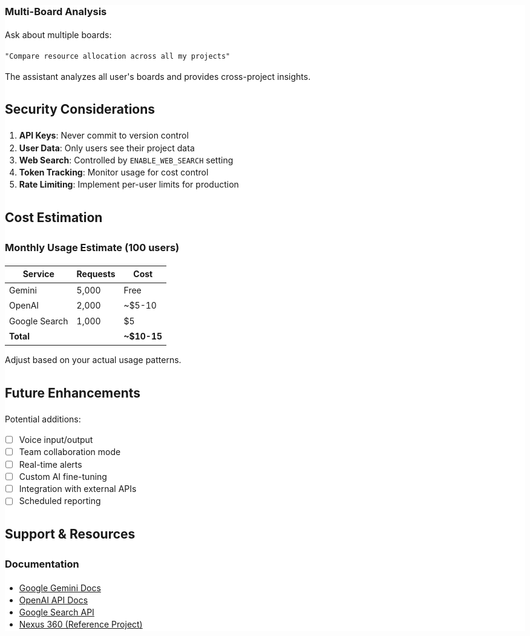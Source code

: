 ### Multi-Board Analysis

Ask about multiple boards:
```
"Compare resource allocation across all my projects"
```

The assistant analyzes all user's boards and provides cross-project insights.

## Security Considerations

1. **API Keys**: Never commit to version control
2. **User Data**: Only users see their project data
3. **Web Search**: Controlled by `ENABLE_WEB_SEARCH` setting
4. **Token Tracking**: Monitor usage for cost control
5. **Rate Limiting**: Implement per-user limits for production

## Cost Estimation

### Monthly Usage Estimate (100 users)

| Service | Requests | Cost |
|---------|----------|------|
| Gemini | 5,000 | Free |
| OpenAI | 2,000 | ~$5-10 |
| Google Search | 1,000 | $5 |
| **Total** | | **~$10-15** |

Adjust based on your actual usage patterns.

## Future Enhancements

Potential additions:
- [ ] Voice input/output
- [ ] Team collaboration mode
- [ ] Real-time alerts
- [ ] Custom AI fine-tuning
- [ ] Integration with external APIs
- [ ] Scheduled reporting

## Support & Resources

### Documentation
- [Google Gemini Docs](https://ai.google.dev/)
- [OpenAI API Docs](https://platform.openai.com/docs)
- [Google Search API](https://developers.google.com/custom-search)
- [Nexus 360 (Reference Project)](https://github.com/paulavishek/Nexus-360)
